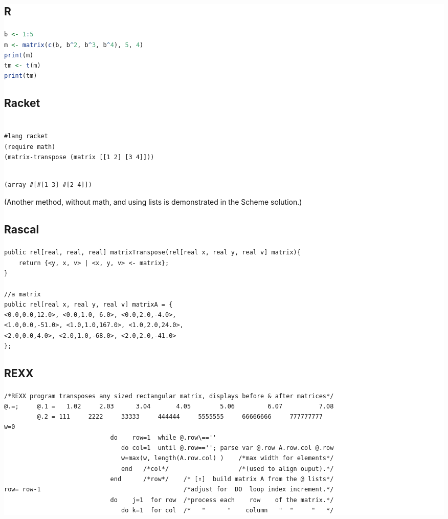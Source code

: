 

## R


```R
b <- 1:5
m <- matrix(c(b, b^2, b^3, b^4), 5, 4)
print(m)
tm <- t(m)
print(tm)
```



## Racket


```racket

#lang racket
(require math)
(matrix-transpose (matrix [[1 2] [3 4]]))

```

```txt

(array #[#[1 3] #[2 4]])

```


(Another method, without math, and using lists is demonstrated in the Scheme solution.)


## Rascal


```Rascal
public rel[real, real, real] matrixTranspose(rel[real x, real y, real v] matrix){
    return {<y, x, v> | <x, y, v> <- matrix};
}

//a matrix
public rel[real x, real y, real v] matrixA = {
<0.0,0.0,12.0>, <0.0,1.0, 6.0>, <0.0,2.0,-4.0>,
<1.0,0.0,-51.0>, <1.0,1.0,167.0>, <1.0,2.0,24.0>,
<2.0,0.0,4.0>, <2.0,1.0,-68.0>, <2.0,2.0,-41.0>
};
```



## REXX


```rexx
/*REXX program transposes any sized rectangular matrix, displays before & after matrices*/
@.=;     @.1 =   1.02     2.03      3.04       4.05        5.06         6.07          7.08
         @.2 = 111     2222     33333     444444     5555555     66666666     777777777
w=0
                             do    row=1  while @.row\==''
                                do col=1  until @.row==''; parse var @.row A.row.col @.row
                                w=max(w, length(A.row.col) )    /*max width for elements*/
                                end   /*col*/                   /*(used to align ouput).*/
                             end      /*row*/    /* [↑]  build matrix A from the @ lists*/
row= row-1                                       /*adjust for  DO  loop index increment.*/
                             do    j=1  for row  /*process each    row    of the matrix.*/
                                do k=1  for col  /*   "      "    column   "  "     "   */
```